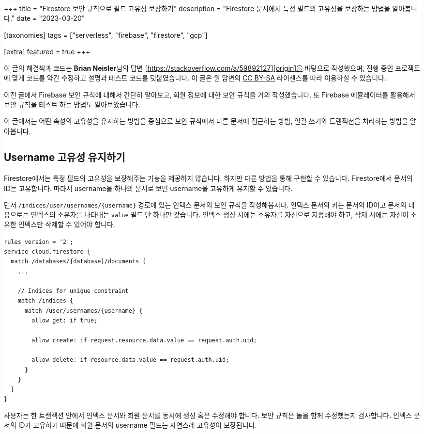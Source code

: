 +++
title = "Firestore 보안 규칙으로 필드 고유성 보장하기"
description = "Firestore 문서에서 특정 필드의 고유성을 보장하는 방법을 알아봅니다."
date = "2023-03-20"

[taxonomies]
tags = ["serverless", "firebase", "firestore", "gcp"]

[extra]
featured = true
+++

<aside class="bg-tint-200 px-6 py-1 mb-12 rounded-3xl">

이 글의 해결책과 코드는 **Brian Neisler**님의 답변 [https://stackoverflow.com/a/59892127][origin]을 바탕으로 작성했으며, 진행 중인 프로젝트에 맞게 코드를 약간 수정하고 설명과 테스트 코드를 덧붙였습니다. 이 글은 원 답변의 [CC BY-SA][cc-by-sa] 라이센스를 따라 이용하실 수 있습니다.

</aside>

이전 글에서 Firebase 보안 규칙에 대해서 간단히 알아보고, 회원 정보에 대한 보안 규칙을 거의 작성했습니다. 또 Firebase 에뮬레이터를 활용해서 보안 규칙을 테스트 하는 방법도 알아보았습니다.

이 글에서는 어떤 속성의 고유성을 유지하는 방법을 중심으로 보안 규칙에서 다른 문서에 접근하는 방법, 일괄 쓰기와 트랜잭션을 처리하는 방법을 알아봅니다.

## Username 고유성 유지하기

Firestore에서는 특정 필드의 고유성을 보장해주는 기능을 제공하지 않습니다. 하지만 다른 방법을 통해 구현할 수 있습니다. Firestore에서 문서의 ID는 고유합니다. 따라서 username을 하나의 문서로 보면 username을 고유하게 유지할 수 있습니다.

먼저 `/indices/user/usernames/{username}` 경로에 있는 인덱스 문서의 보안 규칙을 작성해봅시다. 인덱스 문서의 키는 문서의 ID이고 문서의 내용으로는 인덱스의 소유자를 나타내는 `value` 필드 단 하나만 갖습니다. 인덱스 생성 시에는 소유자를 자신으로 지정해야 하고, 삭제 시에는 자신이 소유한 인덱스만 삭제할 수 있어야 합니다.

```rules
rules_version = '2';
service cloud.firestore {
  match /databases/{database}/documents {
    ...

    // Indices for unique constraint
    match /indices {
      match /user/usernames/{username} {
        allow get: if true;

        allow create: if request.resource.data.value == request.auth.uid;

        allow delete: if resource.data.value == request.auth.uid;
      }
    }
  }
}
```

사용자는 한 트랜잭션 안에서 인덱스 문서와 회원 문서를 동시에 생성 혹은 수정해야 합니다. 보안 규칙은 둘을 함께 수정했는지 검사합니다. 인덱스 문서의 ID가 고유하기 때문에 회원 문서의 username 필드는 자연스레 고유성이 보장됩니다.


[origin]: https://stackoverflow.com/a/59892127
[cc-by-sa]: https://creativecommons.org/licenses/by-sa/4.0/